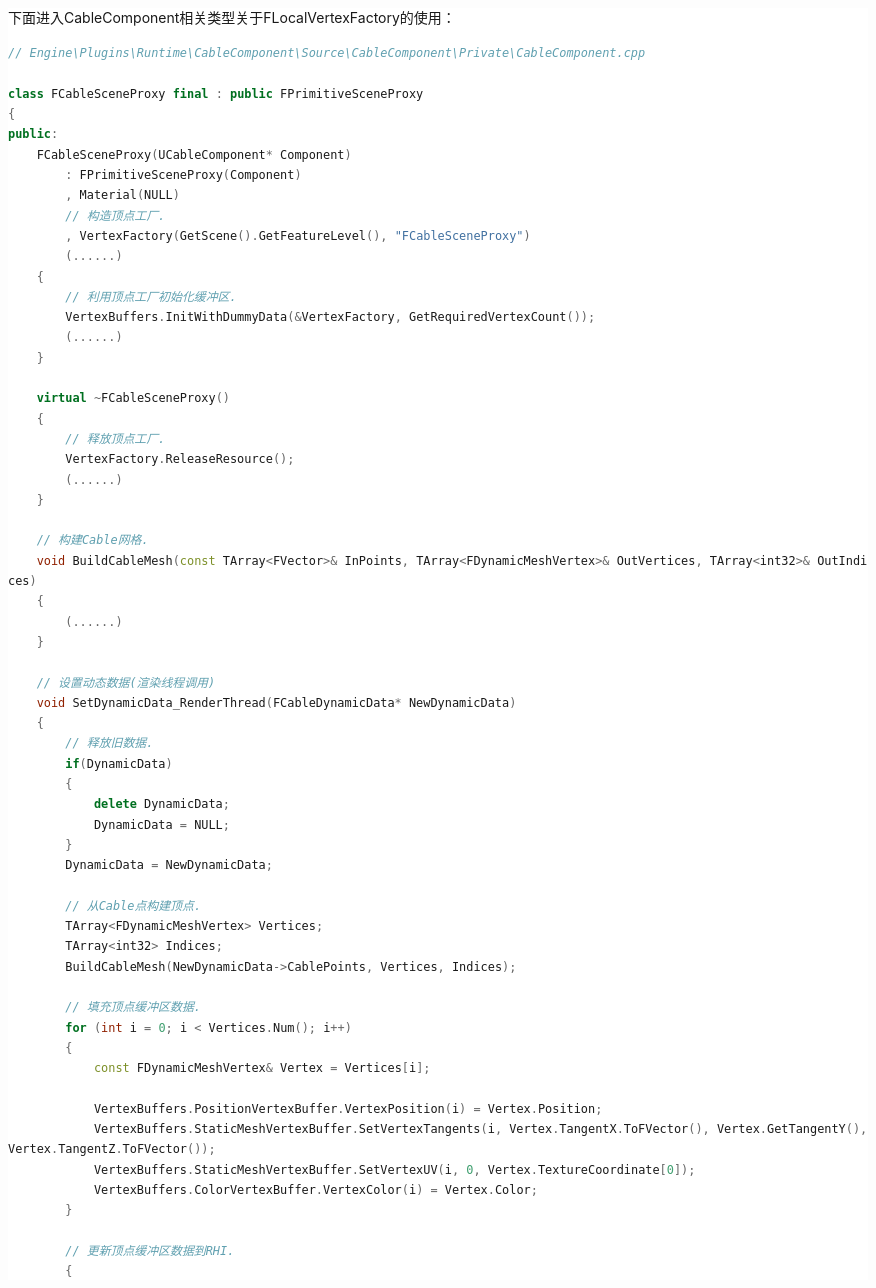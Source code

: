 下面进入CableComponent相关类型关于FLocalVertexFactory的使用：

```c++
// Engine\Plugins\Runtime\CableComponent\Source\CableComponent\Private\CableComponent.cpp

class FCableSceneProxy final : public FPrimitiveSceneProxy
{
public:
    FCableSceneProxy(UCableComponent* Component)
        : FPrimitiveSceneProxy(Component)
        , Material(NULL)
        // 构造顶点工厂.
        , VertexFactory(GetScene().GetFeatureLevel(), "FCableSceneProxy")
        (......)
    {
        // 利用顶点工厂初始化缓冲区.
        VertexBuffers.InitWithDummyData(&VertexFactory, GetRequiredVertexCount());
        (......)
    }

    virtual ~FCableSceneProxy()
    {
        // 释放顶点工厂.
        VertexFactory.ReleaseResource();
        (......)
    }

    // 构建Cable网格.
    void BuildCableMesh(const TArray<FVector>& InPoints, TArray<FDynamicMeshVertex>& OutVertices, TArray<int32>& OutIndices)
    {
        (......)
    }

    // 设置动态数据(渲染线程调用)
    void SetDynamicData_RenderThread(FCableDynamicData* NewDynamicData)
    {
        // 释放旧数据.
        if(DynamicData)
        {
            delete DynamicData;
            DynamicData = NULL;
        }
        DynamicData = NewDynamicData;

        // 从Cable点构建顶点.
        TArray<FDynamicMeshVertex> Vertices;
        TArray<int32> Indices;
        BuildCableMesh(NewDynamicData->CablePoints, Vertices, Indices);

        // 填充顶点缓冲区数据.
        for (int i = 0; i < Vertices.Num(); i++)
        {
            const FDynamicMeshVertex& Vertex = Vertices[i];

            VertexBuffers.PositionVertexBuffer.VertexPosition(i) = Vertex.Position;
            VertexBuffers.StaticMeshVertexBuffer.SetVertexTangents(i, Vertex.TangentX.ToFVector(), Vertex.GetTangentY(), Vertex.TangentZ.ToFVector());
            VertexBuffers.StaticMeshVertexBuffer.SetVertexUV(i, 0, Vertex.TextureCoordinate[0]);
            VertexBuffers.ColorVertexBuffer.VertexColor(i) = Vertex.Color;
        }

        // 更新顶点缓冲区数据到RHI.
        {
```